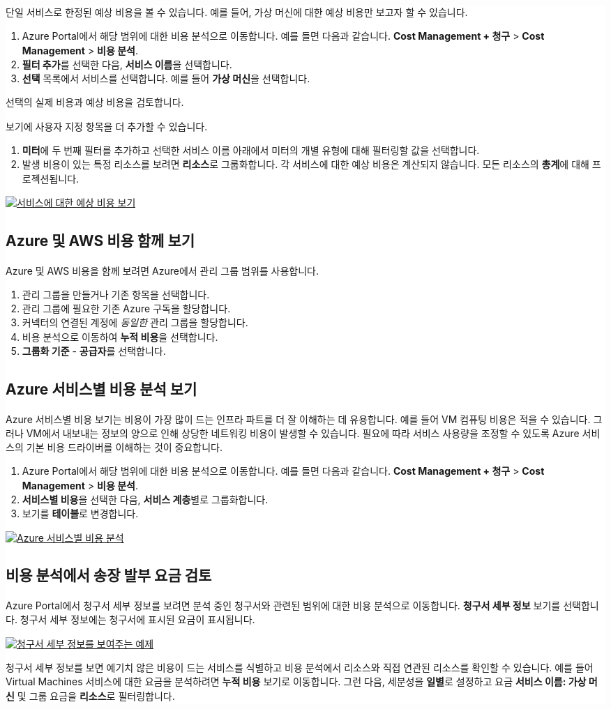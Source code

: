 단일 서비스로 한정된 예상 비용을 볼 수 있습니다. 예를 들어, 가상 머신에 대한 예상 비용만 보고자 할 수 있습니다.

1. Azure Portal에서 해당 범위에 대한 비용 분석으로 이동합니다. 예를 들면 다음과 같습니다. **Cost Management + 청구** > **Cost Management** > **비용 분석**.
1. **필터 추가**를 선택한 다음, **서비스 이름**을 선택합니다.
1. **선택** 목록에서 서비스를 선택합니다. 예를 들어 **가상 머신**을 선택합니다.

선택의 실제 비용과 예상 비용을 검토합니다.

보기에 사용자 지정 항목을 더 추가할 수 있습니다.

1. **미터**에 두 번째 필터를 추가하고 선택한 서비스 이름 아래에서 미터의 개별 유형에 대해 필터링할 값을 선택합니다.
1. 발생 비용이 있는 특정 리소스를 보려면 **리소스**로 그룹화합니다. 각 서비스에 대한 예상 비용은 계산되지 않습니다. 모든 리소스의 **총계**에 대해 프로젝션됩니다.

[![서비스에 대한 예상 비용 보기](./media/cost-analysis-common-uses/forecast-by-service.png)](./media/cost-analysis-common-uses/forecast-by-service.png#lightbox)

## <a name="view-your-azure-and-aws-costs-together"></a>Azure 및 AWS 비용 함께 보기  

Azure 및 AWS 비용을 함께 보려면 Azure에서 관리 그룹 범위를 사용합니다.

1. 관리 그룹을 만들거나 기존 항목을 선택합니다.
1. 관리 그룹에 필요한 기존 Azure 구독을 할당합니다.
1. 커넥터의 연결된 계정에 *동일한* 관리 그룹을 할당합니다.
1. 비용 분석으로 이동하여 **누적 비용**을 선택합니다.
1. **그룹화 기준** - **공급자**를 선택합니다.

## <a name="view-cost-breakdown-by-azure-service"></a>Azure 서비스별 비용 분석 보기

Azure 서비스별 비용 보기는 비용이 가장 많이 드는 인프라 파트를 더 잘 이해하는 데 유용합니다. 예를 들어 VM 컴퓨팅 비용은 적을 수 있습니다. 그러나 VM에서 내보내는 정보의 양으로 인해 상당한 네트워킹 비용이 발생할 수 있습니다. 필요에 따라 서비스 사용량을 조정할 수 있도록 Azure 서비스의 기본 비용 드라이버를 이해하는 것이 중요합니다.

1. Azure Portal에서 해당 범위에 대한 비용 분석으로 이동합니다. 예를 들면 다음과 같습니다. **Cost Management + 청구** > **Cost Management** > **비용 분석**.
1. **서비스별 비용**을 선택한 다음, **서비스 계층**별로 그룹화합니다.
1. 보기를 **테이블**로 변경합니다.

[![Azure 서비스별 비용 분석](./media/cost-analysis-common-uses/breakdown-by-service.png)](./media/cost-analysis-common-uses/breakdown-by-service.png#lightbox)

## <a name="review-invoiced-charges-in-cost-analysis"></a>비용 분석에서 송장 발부 요금 검토

Azure Portal에서 청구서 세부 정보를 보려면 분석 중인 청구서와 관련된 범위에 대한 비용 분석으로 이동합니다. **청구서 세부 정보** 보기를 선택합니다. 청구서 세부 정보에는 청구서에 표시된 요금이 표시됩니다.

[![청구서 세부 정보를 보여주는 예제](./media/cost-analysis-common-uses/invoice-details.png)](./media/cost-analysis-common-uses/invoice-details.png#lightbox)

청구서 세부 정보를 보면 예기치 않은 비용이 드는 서비스를 식별하고 비용 분석에서 리소스와 직접 연관된 리소스를 확인할 수 있습니다. 예를 들어 Virtual Machines 서비스에 대한 요금을 분석하려면 **누적 비용** 보기로 이동합니다. 그런 다음, 세분성을 **일별**로 설정하고 요금 **서비스 이름: 가상 머신** 및 그룹 요금을 **리소스**로 필터링합니다.
